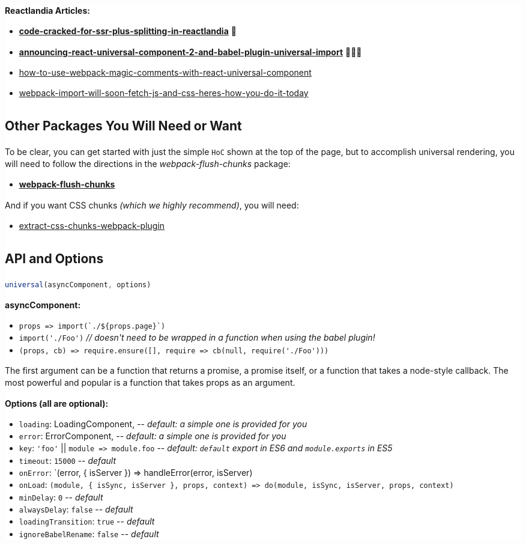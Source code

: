 
**Reactlandia Articles:**

- **[code-cracked-for-ssr-plus-splitting-in-reactlandia](https://medium.com/@faceyspacey/code-cracked-for-code-splitting-ssr-in-reactlandia-react-loadable-webpack-flush-chunks-and-1a6b0112a8b8)** 🚀

- **[announcing-react-universal-component-2-and-babel-plugin-universal-import](https://medium.com/faceyspacey/announcing-react-universal-component-2-0-babel-plugin-universal-import-5702d59ec1f4)** 🚀🚀🚀

- [how-to-use-webpack-magic-comments-with-react-universal-component](https://medium.com/@faceyspacey/how-to-use-webpacks-new-magic-comment-feature-with-react-universal-component-ssr-a38fd3e296a)

- [webpack-import-will-soon-fetch-js-and-css-heres-how-you-do-it-today](https://medium.com/faceyspacey/webpacks-import-will-soon-fetch-js-css-here-s-how-you-do-it-today-4eb5b4929852)

## Other Packages You Will Need or Want

To be clear, you can get started with just the simple `HoC` shown at the top of the page, but to accomplish universal rendering, you will need to follow the directions in the *webpack-flush-chunks* package:

- **[webpack-flush-chunks](https://github.com/faceyspacey/webpack-flush-chunks)**

And if you want CSS chunks *(which we highly recommend)*, you will need:
- [extract-css-chunks-webpack-plugin](https://github.com/faceyspacey/extract-css-chunks-webpack-plugin)


## API and Options


```js
universal(asyncComponent, options)
```

**asyncComponent:**
- ```props => import(`./${props.page}`)```
- `import('./Foo')` *// doesn't need to be wrapped in a function when using the babel plugin!*
- `(props, cb) => require.ensure([], require => cb(null, require('./Foo')))`

The first argument can be a function that returns a promise, a promise itself, or a function that takes a node-style callback. The most powerful and popular is a function that takes props as an argument.

**Options (all are optional):**

- `loading`: LoadingComponent, -- *default: a simple one is provided for you*
- `error`: ErrorComponent, -- *default: a simple one is provided for you*
- `key`: `'foo'` || `module => module.foo` -- *default: `default` export in ES6 and `module.exports` in ES5*
- `timeout`: `15000` -- *default*
- `onError`: `(error, { isServer }) => handleError(error, isServer)
- `onLoad`: `(module, { isSync, isServer }, props, context) => do(module, isSync, isServer, props, context)`
- `minDelay`: `0` -- *default*
- `alwaysDelay`: `false` -- *default*
- `loadingTransition`: `true` -- *default*
- `ignoreBabelRename`: `false` -- *default*
